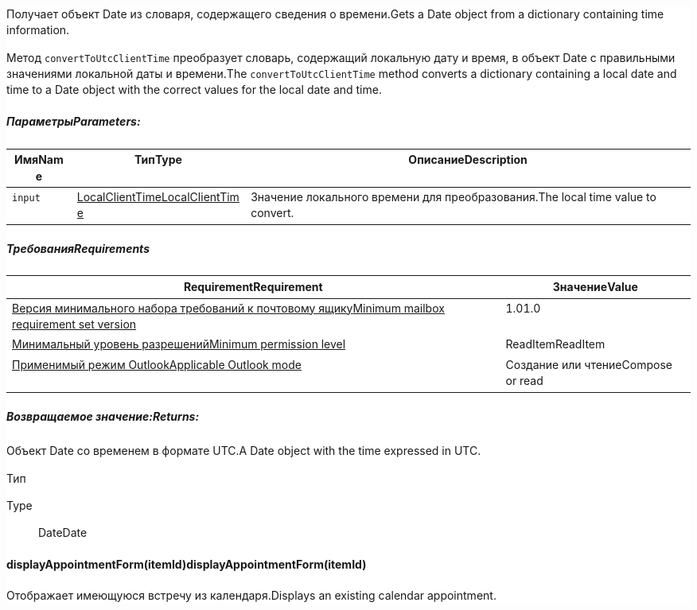 <span data-ttu-id="1d1c8-162">Получает объект Date из словаря, содержащего сведения о времени.</span><span class="sxs-lookup"><span data-stu-id="1d1c8-162">Gets a Date object from a dictionary containing time information.</span></span>

<span data-ttu-id="1d1c8-163">Метод `convertToUtcClientTime` преобразует словарь, содержащий локальную дату и время, в объект Date с правильными значениями локальной даты и времени.</span><span class="sxs-lookup"><span data-stu-id="1d1c8-163">The `convertToUtcClientTime` method converts a dictionary containing a local date and time to a Date object with the correct values for the local date and time.</span></span>

##### <a name="parameters"></a><span data-ttu-id="1d1c8-164">Параметры</span><span class="sxs-lookup"><span data-stu-id="1d1c8-164">Parameters:</span></span>

|<span data-ttu-id="1d1c8-165">Имя</span><span class="sxs-lookup"><span data-stu-id="1d1c8-165">Name</span></span>| <span data-ttu-id="1d1c8-166">Тип</span><span class="sxs-lookup"><span data-stu-id="1d1c8-166">Type</span></span>| <span data-ttu-id="1d1c8-167">Описание</span><span class="sxs-lookup"><span data-stu-id="1d1c8-167">Description</span></span>|
|---|---|---|
|`input`| [<span data-ttu-id="1d1c8-168">LocalClientTime</span><span class="sxs-lookup"><span data-stu-id="1d1c8-168">LocalClientTime</span></span>](/javascript/api/outlook_1_1/office.LocalClientTime)|<span data-ttu-id="1d1c8-169">Значение локального времени для преобразования.</span><span class="sxs-lookup"><span data-stu-id="1d1c8-169">The local time value to convert.</span></span>|

##### <a name="requirements"></a><span data-ttu-id="1d1c8-170">Требования</span><span class="sxs-lookup"><span data-stu-id="1d1c8-170">Requirements</span></span>

|<span data-ttu-id="1d1c8-171">Requirement</span><span class="sxs-lookup"><span data-stu-id="1d1c8-171">Requirement</span></span>| <span data-ttu-id="1d1c8-172">Значение</span><span class="sxs-lookup"><span data-stu-id="1d1c8-172">Value</span></span>|
|---|---|
|[<span data-ttu-id="1d1c8-173">Версия минимального набора требований к почтовому ящику</span><span class="sxs-lookup"><span data-stu-id="1d1c8-173">Minimum mailbox requirement set version</span></span>](/javascript/office/requirement-sets/outlook-api-requirement-sets)| <span data-ttu-id="1d1c8-174">1.0</span><span class="sxs-lookup"><span data-stu-id="1d1c8-174">1.0</span></span>|
|[<span data-ttu-id="1d1c8-175">Минимальный уровень разрешений</span><span class="sxs-lookup"><span data-stu-id="1d1c8-175">Minimum permission level</span></span>](https://docs.microsoft.com/outlook/add-ins/understanding-outlook-add-in-permissions)| <span data-ttu-id="1d1c8-176">ReadItem</span><span class="sxs-lookup"><span data-stu-id="1d1c8-176">ReadItem</span></span>|
|[<span data-ttu-id="1d1c8-177">Применимый режим Outlook</span><span class="sxs-lookup"><span data-stu-id="1d1c8-177">Applicable Outlook mode</span></span>](https://docs.microsoft.com/outlook/add-ins/#extension-points)| <span data-ttu-id="1d1c8-178">Создание или чтение</span><span class="sxs-lookup"><span data-stu-id="1d1c8-178">Compose or read</span></span>|

##### <a name="returns"></a><span data-ttu-id="1d1c8-179">Возвращаемое значение:</span><span class="sxs-lookup"><span data-stu-id="1d1c8-179">Returns:</span></span>

<span data-ttu-id="1d1c8-180">Объект Date со временем в формате UTC.</span><span class="sxs-lookup"><span data-stu-id="1d1c8-180">A Date object with the time expressed in UTC.</span></span>

<dl class="param-type"><span data-ttu-id="1d1c8-181">

<dt>Тип</dt>

</span><span class="sxs-lookup"><span data-stu-id="1d1c8-181">

<dt>Type</dt>

</span></span><dd><span data-ttu-id="1d1c8-182">Date</span><span class="sxs-lookup"><span data-stu-id="1d1c8-182">Date</span></span></dd>

</dl>

####  <a name="displayappointmentformitemid"></a><span data-ttu-id="1d1c8-183">displayAppointmentForm(itemId)</span><span class="sxs-lookup"><span data-stu-id="1d1c8-183">displayAppointmentForm(itemId)</span></span>

<span data-ttu-id="1d1c8-184">Отображает имеющуюся встречу из календаря.</span><span class="sxs-lookup"><span data-stu-id="1d1c8-184">Displays an existing calendar appointment.</span></span>
